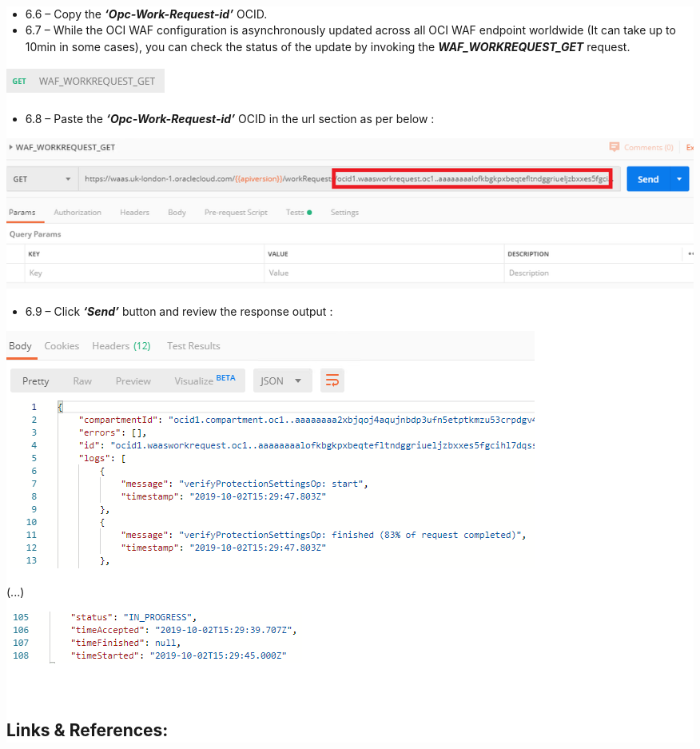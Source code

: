 - 6.6 – Copy the ***‘Opc-Work-Request-id’*** OCID.
- 6.7 – While the OCI WAF configuration is asynchronously updated across all OCI WAF endpoint worldwide (It can take up to 10min in some cases), you can check the status of the update by invoking the ***WAF_WORKREQUEST_GET*** request. 
 
 ![PMScreens](/img/20.png)
 
- 6.8 – Paste the ***‘Opc-Work-Request-id’*** OCID in the url section as per below : 

![PMScreens](/img/21.png)
 
- 6.9 – Click ***‘Send’*** button and review the response output : 
 
 ![PMScreens](/img/22.png)
 
 (...)
 
 ![PMScreens](/img/23.png)
 

 

 

## Links & References: 
